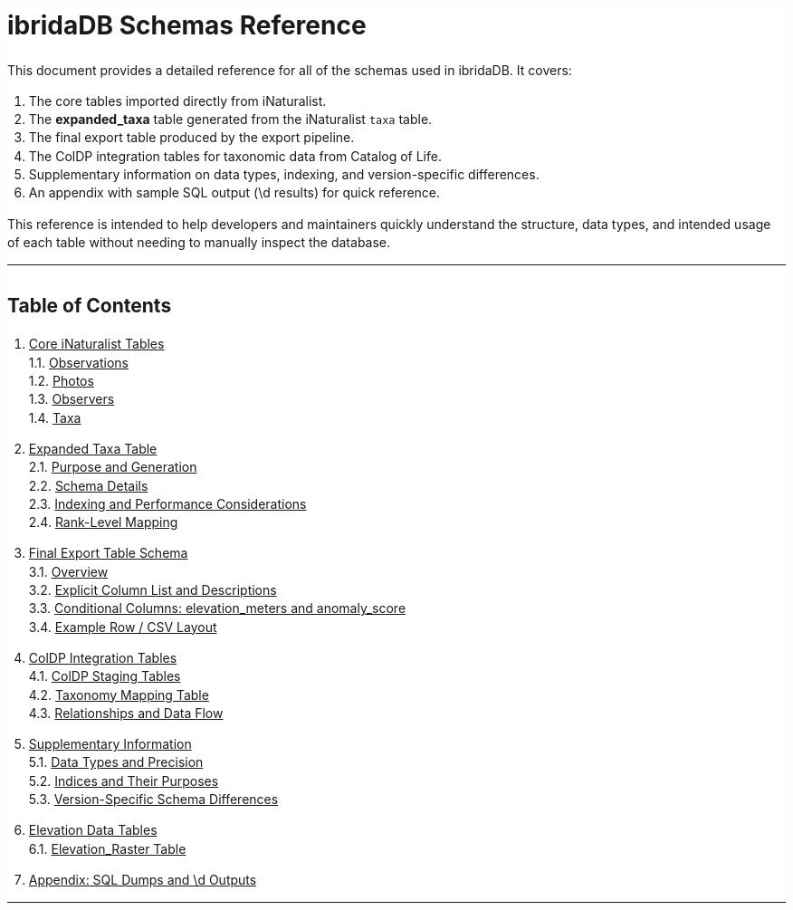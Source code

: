 # ibridaDB Schemas Reference

This document provides a detailed reference for all of the schemas used in ibridaDB. It covers:

1. The core tables imported directly from iNaturalist.
2. The **expanded_taxa** table generated from the iNaturalist `taxa` table.
3. The final export table produced by the export pipeline.
4. The ColDP integration tables for taxonomic data from Catalog of Life.
5. Supplementary information on data types, indexing, and version-specific differences.
6. An appendix with sample SQL output (\d results) for quick reference.

This reference is intended to help developers and maintainers quickly understand the structure, data types, and intended usage of each table without needing to manually inspect the database.

---

## Table of Contents

1. [Core iNaturalist Tables](#core-inaturalist-tables)  
   1.1. [Observations](#observations)  
   1.2. [Photos](#photos)  
   1.3. [Observers](#observers)  
   1.4. [Taxa](#taxa)

2. [Expanded Taxa Table](#expanded-taxa-table)  
   2.1. [Purpose and Generation](#purpose-and-generation)  
   2.2. [Schema Details](#schema-details)  
   2.3. [Indexing and Performance Considerations](#indexing-and-performance-considerations)  
   2.4. [Rank-Level Mapping](#rank-level-mapping)

3. [Final Export Table Schema](#final-export-table-schema)  
   3.1. [Overview](#overview)  
   3.2. [Explicit Column List and Descriptions](#explicit-column-list-and-descriptions)  
   3.3. [Conditional Columns: elevation_meters and anomaly_score](#conditional-columns-elevation_meters-and-anomaly_score)  
   3.4. [Example Row / CSV Layout](#example-row--csv-layout)

4. [ColDP Integration Tables](#coldp-integration-tables)  
   4.1. [ColDP Staging Tables](#coldp-staging-tables)  
   4.2. [Taxonomy Mapping Table](#taxonomy-mapping-table)  
   4.3. [Relationships and Data Flow](#relationships-and-data-flow)

5. [Supplementary Information](#supplementary-information)  
   5.1. [Data Types and Precision](#data-types-and-precision)  
   5.2. [Indices and Their Purposes](#indices-and-their-purposes)  
   5.3. [Version-Specific Schema Differences](#version-specific-schema-differences)

6. [Elevation Data Tables](#elevation-data-tables)  
   6.1. [Elevation_Raster Table](#elevation_raster-table)

7. [Appendix: SQL Dumps and \d Outputs](#appendix-sql-dumps-and-d-output)

---
